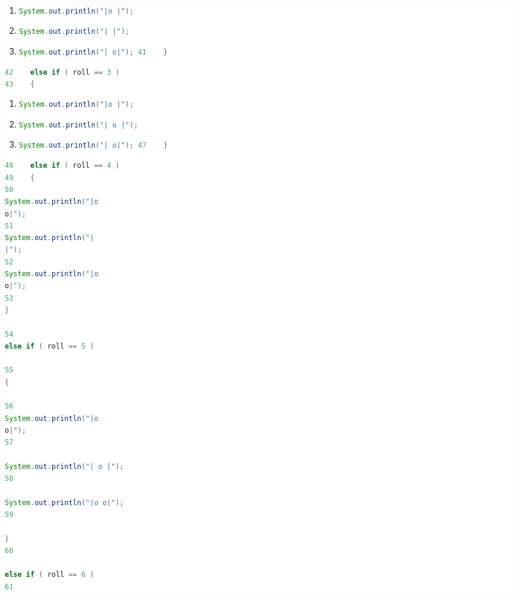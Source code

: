 1.  ```java
    System.out.println("|o |");
    ```

1.  ```java
    System.out.println("| |");
    ```

1.  ```java
    System.out.println("| o|"); 41    }
    ```

```java
42    else if ( roll == 3 )
43    {
```

1.  ```java
    System.out.println("|o |");
    ```

1.  ```java
    System.out.println("| o |");
    ```

1.  ```java
    System.out.println("| o|"); 47    }
    ```

```java
48    else if ( roll == 4 )
49    {
50
System.out.println("|o
o|");
51
System.out.println("|
|");
52
System.out.println("|o
o|");
53
}

54
else if ( roll == 5 )

55
{

56
System.out.println("|o
o|");
57

System.out.println("| o |");
58

System.out.println("|o o|");
59

}
60

else if ( roll == 6 )
61

```